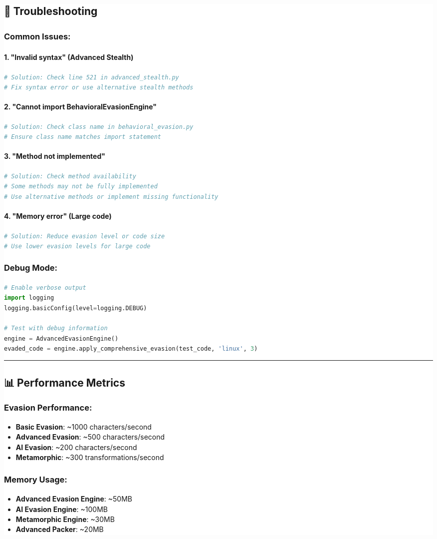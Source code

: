 
## 🚨 Troubleshooting

### Common Issues:

#### 1. "Invalid syntax" (Advanced Stealth)
```bash
# Solution: Check line 521 in advanced_stealth.py
# Fix syntax error or use alternative stealth methods
```

#### 2. "Cannot import BehavioralEvasionEngine"
```bash
# Solution: Check class name in behavioral_evasion.py
# Ensure class name matches import statement
```

#### 3. "Method not implemented"
```bash
# Solution: Check method availability
# Some methods may not be fully implemented
# Use alternative methods or implement missing functionality
```

#### 4. "Memory error" (Large code)
```bash
# Solution: Reduce evasion level or code size
# Use lower evasion levels for large code
```

### Debug Mode:
```python
# Enable verbose output
import logging
logging.basicConfig(level=logging.DEBUG)

# Test with debug information
engine = AdvancedEvasionEngine()
evaded_code = engine.apply_comprehensive_evasion(test_code, 'linux', 3)
```

---

## 📊 Performance Metrics

### Evasion Performance:
- **Basic Evasion**: ~1000 characters/second
- **Advanced Evasion**: ~500 characters/second
- **AI Evasion**: ~200 characters/second
- **Metamorphic**: ~300 transformations/second

### Memory Usage:
- **Advanced Evasion Engine**: ~50MB
- **AI Evasion Engine**: ~100MB
- **Metamorphic Engine**: ~30MB
- **Advanced Packer**: ~20MB
